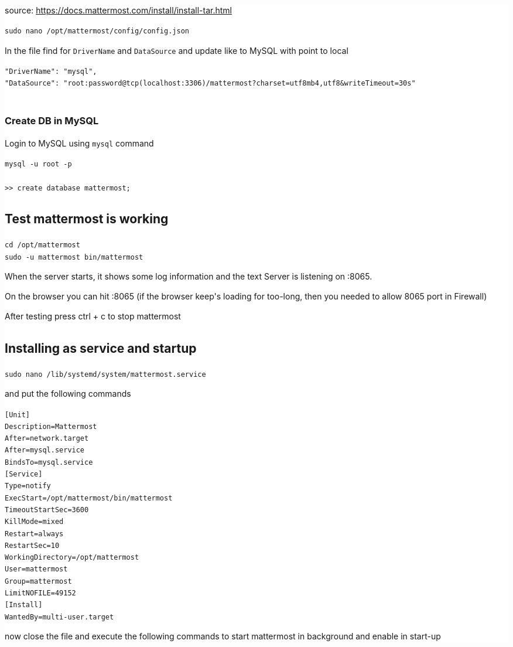 source: https://docs.mattermost.com/install/install-tar.html

```
sudo nano /opt/mattermost/config/config.json
```

In the file find for `DriverName` and `DataSource` and update like to MySQL with point to local

```
"DriverName": "mysql",
"DataSource": "root:password@tcp(localhost:3306)/mattermost?charset=utf8mb4,utf8&writeTimeout=30s"
        
```
### Create DB in MySQL

Login to MySQL using `mysql` command

```
mysql -u root -p

>> create database mattermost;
```

## Test mattermost is working 

```
cd /opt/mattermost
sudo -u mattermost bin/mattermost
```
When the server starts, it shows some log information and the text Server is listening on :8065.

On the browser you can hit <ip>:8065 (if the browser keep's loading for too-long, then you needed to allow 8065 port in Firewall)


After testing press ctrl + c to stop mattermost

## Installing as service and startup

```
sudo nano /lib/systemd/system/mattermost.service
```
and put the following commands

```
[Unit]
Description=Mattermost
After=network.target
After=mysql.service
BindsTo=mysql.service
[Service]
Type=notify
ExecStart=/opt/mattermost/bin/mattermost
TimeoutStartSec=3600
KillMode=mixed
Restart=always
RestartSec=10
WorkingDirectory=/opt/mattermost
User=mattermost
Group=mattermost
LimitNOFILE=49152
[Install]
WantedBy=multi-user.target
```
now close the file and execute the following commands to start mattermost in background and enable in start-up
